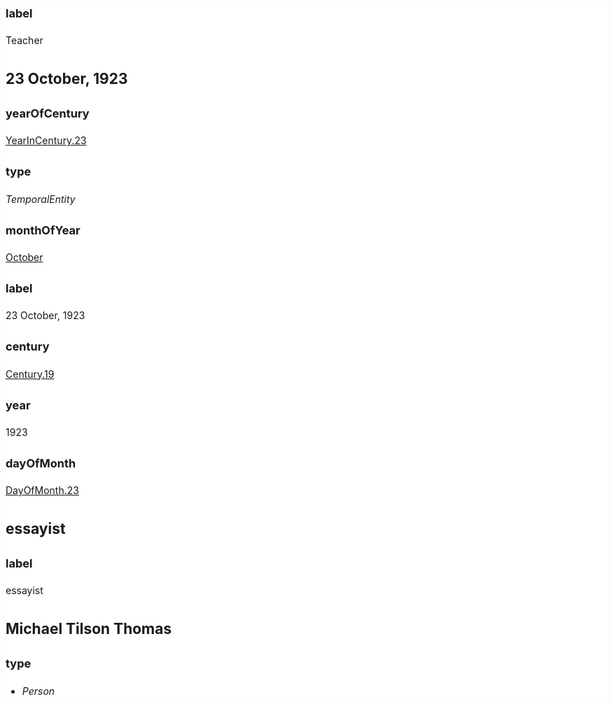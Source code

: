 ### label


Teacher

## 23 October, 1923

### yearOfCentury


[YearInCentury.23](#YearInCentury.23)

### type


*TemporalEntity*

### monthOfYear


[October](#October)

### label


23 October, 1923

### century


[Century.19](#Century.19)

### year


1923

### dayOfMonth


[DayOfMonth.23](#DayOfMonth.23)

## essayist

### label


essayist

## Michael Tilson Thomas

### type

 - *Person*
